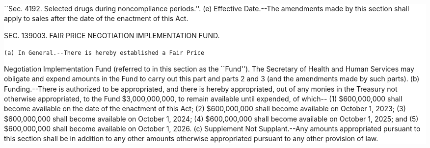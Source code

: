 ``Sec. 4192. Selected drugs during noncompliance periods.''.
    (e) Effective Date.--The amendments made by this section shall 
apply to sales after the date of the enactment of this Act.

SEC. 139003. FAIR PRICE NEGOTIATION IMPLEMENTATION FUND.

    (a) In General.--There is hereby established a Fair Price 
Negotiation Implementation Fund (referred to in this section as the 
``Fund''). The Secretary of Health and Human Services may obligate and 
expend amounts in the Fund to carry out this part and parts 2 and 3 
(and the amendments made by such parts).
    (b) Funding.--There is authorized to be appropriated, and there is 
hereby appropriated, out of any monies in the Treasury not otherwise 
appropriated, to the Fund $3,000,000,000, to remain available until 
expended, of which--
            (1) $600,000,000 shall become available on the date of the 
        enactment of this Act;
            (2) $600,000,000 shall become available on October 1, 2023;
            (3) $600,000,000 shall become available on October 1, 2024;
            (4) $600,000,000 shall become available on October 1, 2025; 
        and
            (5) $600,000,000 shall become available on October 1, 2026.
    (c) Supplement Not Supplant.--Any amounts appropriated pursuant to 
this section shall be in addition to any other amounts otherwise 
appropriated pursuant to any other provision of law.
